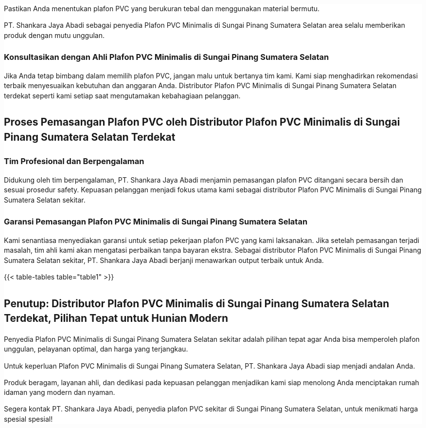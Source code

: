 Pastikan Anda menentukan plafon PVC yang berukuran tebal dan menggunakan material bermutu.

PT. Shankara Jaya Abadi sebagai penyedia Plafon PVC Minimalis di Sungai Pinang Sumatera Selatan area selalu memberikan produk dengan mutu unggulan.

### Konsultasikan dengan Ahli Plafon PVC Minimalis di Sungai Pinang Sumatera Selatan

Jika Anda tetap bimbang dalam memilih plafon PVC, jangan malu untuk bertanya tim kami. Kami siap menghadirkan rekomendasi terbaik menyesuaikan kebutuhan dan anggaran Anda. Distributor Plafon PVC Minimalis di Sungai Pinang Sumatera Selatan terdekat seperti kami setiap saat mengutamakan kebahagiaan pelanggan.

## Proses Pemasangan Plafon PVC oleh Distributor Plafon PVC Minimalis di Sungai Pinang Sumatera Selatan Terdekat

### Tim Profesional dan Berpengalaman

Didukung oleh tim berpengalaman, PT. Shankara Jaya Abadi menjamin pemasangan plafon PVC ditangani secara bersih dan sesuai prosedur safety. Kepuasan pelanggan menjadi fokus utama kami sebagai distributor Plafon PVC Minimalis di Sungai Pinang Sumatera Selatan sekitar.

### Garansi Pemasangan Plafon PVC Minimalis di Sungai Pinang Sumatera Selatan

Kami senantiasa menyediakan garansi untuk setiap pekerjaan plafon PVC yang kami laksanakan. Jika setelah pemasangan terjadi masalah, tim ahli kami akan mengatasi perbaikan tanpa bayaran ekstra. Sebagai distributor Plafon PVC Minimalis di Sungai Pinang Sumatera Selatan sekitar, PT. Shankara Jaya Abadi berjanji menawarkan output terbaik untuk Anda.

{{< table-tables table="table1" >}}

## Penutup: Distributor Plafon PVC Minimalis di Sungai Pinang Sumatera Selatan Terdekat, Pilihan Tepat untuk Hunian Modern

Penyedia Plafon PVC Minimalis di Sungai Pinang Sumatera Selatan sekitar adalah pilihan tepat agar Anda bisa memperoleh plafon unggulan, pelayanan optimal, dan harga yang terjangkau.

Untuk keperluan Plafon PVC Minimalis di Sungai Pinang Sumatera Selatan, PT. Shankara Jaya Abadi siap menjadi andalan Anda.

Produk beragam, layanan ahli, dan dedikasi pada kepuasan pelanggan menjadikan kami siap menolong Anda menciptakan rumah idaman yang modern dan nyaman.

Segera kontak PT. Shankara Jaya Abadi, penyedia plafon PVC sekitar di Sungai Pinang Sumatera Selatan, untuk menikmati harga spesial spesial!